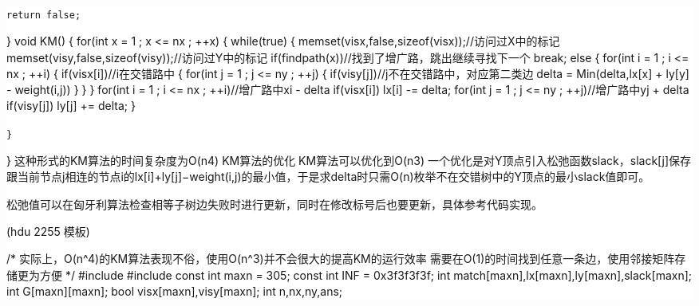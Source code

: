     return false;
}
void KM()
{
    for(int x = 1 ; x <= nx ; ++x)
    {
        while(true)
        {
            memset(visx,false,sizeof(visx));//访问过X中的标记
            memset(visy,false,sizeof(visy));//访问过Y中的标记
            if(findpath(x))//找到了增广路，跳出继续寻找下一个
                break;
            else
            {
                for(int i = 1 ; i <= nx ; ++i)
                {
                    if(visx[i])//i在交错路中
                    {
                        for(int j = 1 ; j <= ny ; ++j)
                        {
                            if(visy[j])//j不在交错路中，对应第二类边
                                delta = Min(delta,lx[x] + ly[y] - weight(i,j))
                        }
                    }
                }
                for(int i = 1 ; i <= nx ; ++i)//增广路中xi - delta
                    if(visx[i])
                        lx[i] -= delta;
                for(int j = 1 ; j <= ny ; ++j)//增广路中yj + delta
                    if(visy[j])
                        ly[j] += delta;
            }

    }
}
这种形式的KM算法的时间复杂度为O(n4)
KM算法的优化
KM算法可以优化到O(n3)
一个优化是对Y顶点引入松弛函数slack，slack[j]保存跟当前节点j相连的节点i的lx[i]+ly[j]−weight(i,j)的最小值，于是求delta时只需O(n)枚举不在交错树中的Y顶点的最小slack值即可。

松弛值可以在匈牙利算法检查相等子树边失败时进行更新，同时在修改标号后也要更新，具体参考代码实现。

(hdu 2255 模板)

/*
实际上，O(n^4)的KM算法表现不俗，使用O(n^3)并不会很大的提高KM的运行效率
需要在O(1)的时间找到任意一条边，使用邻接矩阵存储更为方便
*/
#include <cstring>
#include <cstdio>
const int maxn = 305;
const int INF = 0x3f3f3f3f;
int match[maxn],lx[maxn],ly[maxn],slack[maxn];
int G[maxn][maxn];
bool visx[maxn],visy[maxn];
int n,nx,ny,ans;
